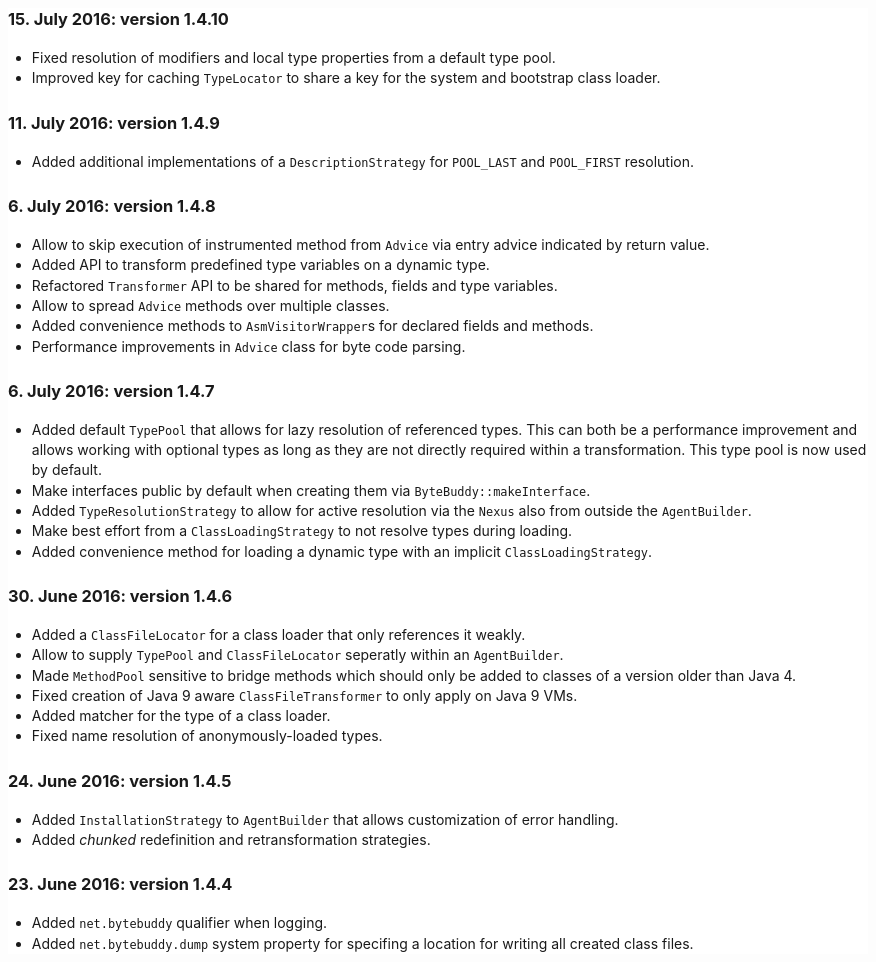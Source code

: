 ### 15. July 2016: version 1.4.10

- Fixed resolution of modifiers and local type properties from a default type pool.
- Improved key for caching `TypeLocator` to share a key for the system and bootstrap class loader.

### 11. July 2016: version 1.4.9

- Added additional implementations of a `DescriptionStrategy` for `POOL_LAST` and `POOL_FIRST` resolution.
 
### 6. July 2016: version 1.4.8

- Allow to skip execution of instrumented method from `Advice` via entry advice indicated by return value.
- Added API to transform predefined type variables on a dynamic type.
- Refactored `Transformer` API to be shared for methods, fields and type variables.
- Allow to spread `Advice` methods over multiple classes.
- Added convenience methods to `AsmVisitorWrapper`s for declared fields and methods.
- Performance improvements in `Advice` class for byte code parsing.

### 6. July 2016: version 1.4.7

- Added default `TypePool` that allows for lazy resolution of referenced types. This can both be a performance improvement and allows working with optional types as long as they are not directly required within a transformation. This type pool is now used by default.
- Make interfaces public by default when creating them via `ByteBuddy::makeInterface`.
- Added `TypeResolutionStrategy` to allow for active resolution via the `Nexus` also from outside the `AgentBuilder`.
- Make best effort from a `ClassLoadingStrategy` to not resolve types during loading.
- Added convenience method for loading a dynamic type with an implicit `ClassLoadingStrategy`.

### 30. June 2016: version 1.4.6

- Added a `ClassFileLocator` for a class loader that only references it weakly.
- Allow to supply `TypePool` and `ClassFileLocator` seperatly within an `AgentBuilder`.
- Made `MethodPool` sensitive to bridge methods which should only be added to classes of a version older than Java 4.
- Fixed creation of Java 9 aware `ClassFileTransformer` to only apply on Java 9 VMs.
- Added matcher for the type of a class loader.
- Fixed name resolution of anonymously-loaded types.

### 24. June 2016: version 1.4.5

- Added `InstallationStrategy` to `AgentBuilder` that allows customization of error handling.
- Added *chunked* redefinition and retransformation strategies.

### 23. June 2016: version 1.4.4

- Added `net.bytebuddy` qualifier when logging.
- Added `net.bytebuddy.dump` system property for specifing a location for writing all created class files.
